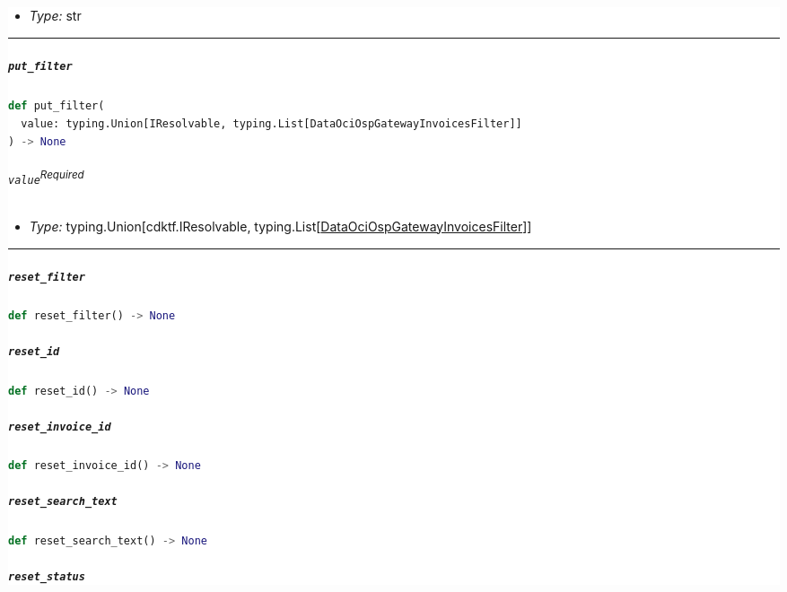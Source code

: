 - *Type:* str

---

##### `put_filter` <a name="put_filter" id="rhizo-co-terraform-provider-oci.dataOciOspGatewayInvoices.DataOciOspGatewayInvoices.putFilter"></a>

```python
def put_filter(
  value: typing.Union[IResolvable, typing.List[DataOciOspGatewayInvoicesFilter]]
) -> None
```

###### `value`<sup>Required</sup> <a name="value" id="rhizo-co-terraform-provider-oci.dataOciOspGatewayInvoices.DataOciOspGatewayInvoices.putFilter.parameter.value"></a>

- *Type:* typing.Union[cdktf.IResolvable, typing.List[<a href="#rhizo-co-terraform-provider-oci.dataOciOspGatewayInvoices.DataOciOspGatewayInvoicesFilter">DataOciOspGatewayInvoicesFilter</a>]]

---

##### `reset_filter` <a name="reset_filter" id="rhizo-co-terraform-provider-oci.dataOciOspGatewayInvoices.DataOciOspGatewayInvoices.resetFilter"></a>

```python
def reset_filter() -> None
```

##### `reset_id` <a name="reset_id" id="rhizo-co-terraform-provider-oci.dataOciOspGatewayInvoices.DataOciOspGatewayInvoices.resetId"></a>

```python
def reset_id() -> None
```

##### `reset_invoice_id` <a name="reset_invoice_id" id="rhizo-co-terraform-provider-oci.dataOciOspGatewayInvoices.DataOciOspGatewayInvoices.resetInvoiceId"></a>

```python
def reset_invoice_id() -> None
```

##### `reset_search_text` <a name="reset_search_text" id="rhizo-co-terraform-provider-oci.dataOciOspGatewayInvoices.DataOciOspGatewayInvoices.resetSearchText"></a>

```python
def reset_search_text() -> None
```

##### `reset_status` <a name="reset_status" id="rhizo-co-terraform-provider-oci.dataOciOspGatewayInvoices.DataOciOspGatewayInvoices.resetStatus"></a>
